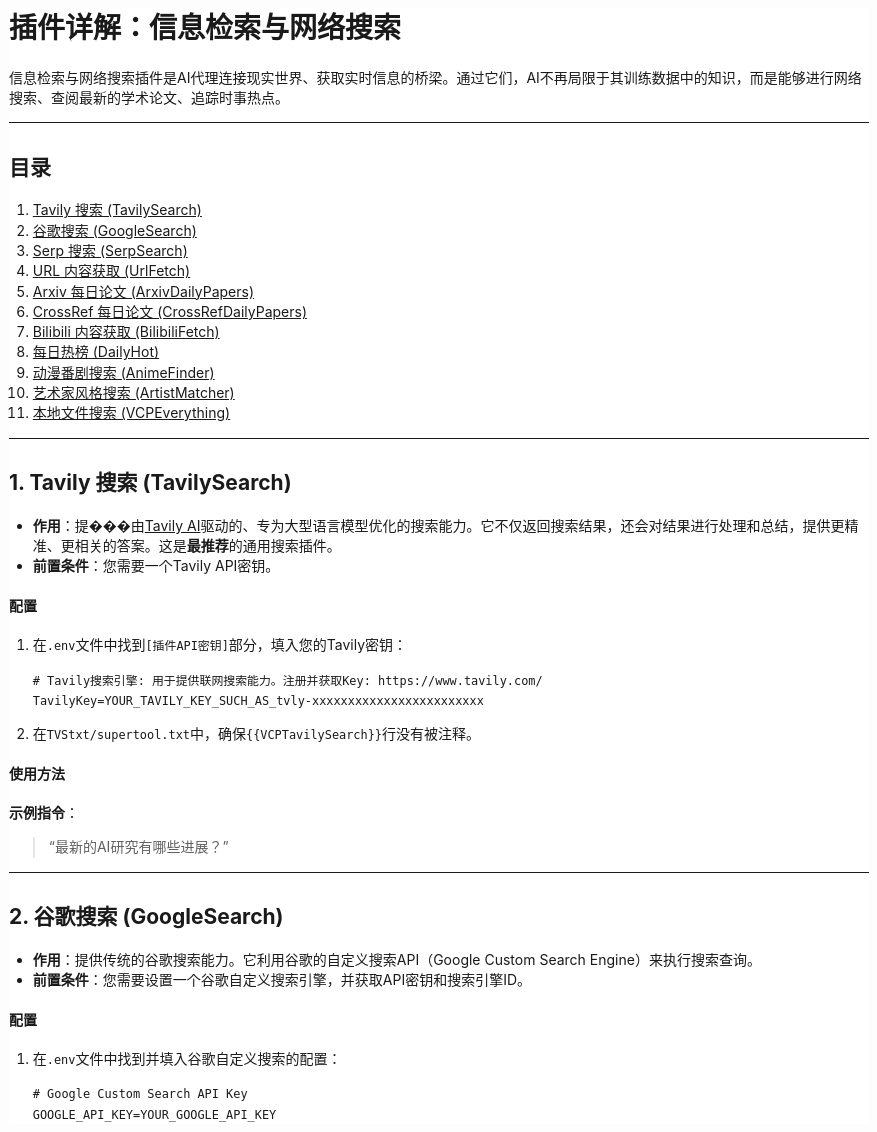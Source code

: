 # 插件详解：信息检索与网络搜索

信息检索与网络搜索插件是AI代理连接现实世界、获取实时信息的桥梁。通过它们，AI不再局限于其训练数据中的知识，而是能够进行网络搜索、查阅最新的学术论文、追踪时事热点。

---

## 目录
1.  [Tavily 搜索 (TavilySearch)](#1-tavily-搜索-tavilysearch)
2.  [谷歌搜索 (GoogleSearch)](#2-谷歌搜索-googlesearch)
3.  [Serp 搜索 (SerpSearch)](#3-serp-搜索-serpsearch)
4.  [URL 内容获取 (UrlFetch)](#4-url-内容获取-urlfetch)
5.  [Arxiv 每日论文 (ArxivDailyPapers)](#5-arxiv-每日论文-arxivdailypapers)
6.  [CrossRef 每日论文 (CrossRefDailyPapers)](#6-crossref-每日论文-crossrefdailypapers)
7.  [Bilibili 内容获取 (BilibiliFetch)](#7-bilibili-内容获取-bilibilifetch)
8.  [每日热榜 (DailyHot)](#8-每日热榜-dailyhot)
9.  [动漫番剧搜索 (AnimeFinder)](#9-动漫番剧搜索-animefinder)
10. [艺术家风格搜索 (ArtistMatcher)](#10-艺术家风格搜索-artistmatcher)
11. [本地文件搜索 (VCPEverything)](#11-本地文件搜索-vcpeverything)

---

## 1. Tavily 搜索 (TavilySearch)

*   **作用**：提���由[Tavily AI](https://tavily.com/)驱动的、专为大型语言模型优化的搜索能力。它不仅返回搜索结果，还会对结果进行处理和总结，提供更精准、更相关的答案。这是**最推荐**的通用搜索插件。
*   **前置条件**：您需要一个Tavily API密钥。

#### 配置

1.  在`.env`文件中找到`[插件API密钥]`部分，填入您的Tavily密钥：
    ```env
    # Tavily搜索引擎: 用于提供联网搜索能力。注册并获取Key: https://www.tavily.com/
    TavilyKey=YOUR_TAVILY_KEY_SUCH_AS_tvly-xxxxxxxxxxxxxxxxxxxxxxxx
    ```
2.  在`TVStxt/supertool.txt`中，确保`{{VCPTavilySearch}}`行没有被注释。

#### 使用方法
**示例指令**：
> “最新的AI研究有哪些进展？”

---

## 2. 谷歌搜索 (GoogleSearch)

*   **作用**：提供传统的谷歌搜索能力。它利用谷歌的自定义搜索API（Google Custom Search Engine）来执行搜索查询。
*   **前置条件**：您需要设置一个谷歌自定义搜索引擎，并获取API密钥和搜索引擎ID。

#### 配置
1.  在`.env`文件中找到并填入谷歌自定义搜索的配置：
    ```env
    # Google Custom Search API Key
    GOOGLE_API_KEY=YOUR_GOOGLE_API_KEY
